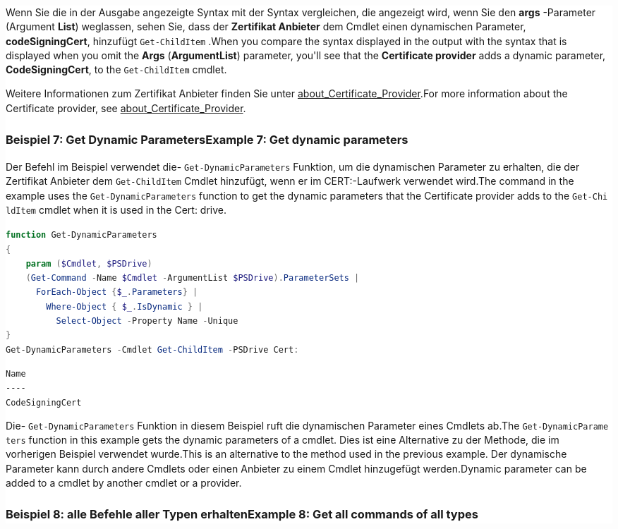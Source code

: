 <span data-ttu-id="621a7-140">Wenn Sie die in der Ausgabe angezeigte Syntax mit der Syntax vergleichen, die angezeigt wird, wenn Sie den **args** -Parameter (Argument **List**) weglassen, sehen Sie, dass der **Zertifikat Anbieter** dem Cmdlet einen dynamischen Parameter, **codeSigningCert**, hinzufügt `Get-ChildItem` .</span><span class="sxs-lookup"><span data-stu-id="621a7-140">When you compare the syntax displayed in the output with the syntax that is displayed when you omit the **Args** (**ArgumentList**) parameter, you'll see that the **Certificate provider** adds a dynamic parameter, **CodeSigningCert**, to the `Get-ChildItem` cmdlet.</span></span>

<span data-ttu-id="621a7-141">Weitere Informationen zum Zertifikat Anbieter finden Sie unter [about_Certificate_Provider](../Microsoft.PowerShell.Security/About/about_Certificate_Provider.md).</span><span class="sxs-lookup"><span data-stu-id="621a7-141">For more information about the Certificate provider, see [about_Certificate_Provider](../Microsoft.PowerShell.Security/About/about_Certificate_Provider.md).</span></span>

### <span data-ttu-id="621a7-142">Beispiel 7: Get Dynamic Parameters</span><span class="sxs-lookup"><span data-stu-id="621a7-142">Example 7: Get dynamic parameters</span></span>

<span data-ttu-id="621a7-143">Der Befehl im Beispiel verwendet die- `Get-DynamicParameters` Funktion, um die dynamischen Parameter zu erhalten, die der Zertifikat Anbieter dem `Get-ChildItem` Cmdlet hinzufügt, wenn er im CERT:-Laufwerk verwendet wird.</span><span class="sxs-lookup"><span data-stu-id="621a7-143">The command in the example uses the `Get-DynamicParameters` function to get the dynamic parameters that the Certificate provider adds to the `Get-ChildItem` cmdlet when it is used in the Cert: drive.</span></span>

```powershell
function Get-DynamicParameters
{
    param ($Cmdlet, $PSDrive)
    (Get-Command -Name $Cmdlet -ArgumentList $PSDrive).ParameterSets | 
      ForEach-Object {$_.Parameters} | 
        Where-Object { $_.IsDynamic } | 
          Select-Object -Property Name -Unique
}
Get-DynamicParameters -Cmdlet Get-ChildItem -PSDrive Cert:
```

```Output
Name
----
CodeSigningCert
```

<span data-ttu-id="621a7-144">Die- `Get-DynamicParameters` Funktion in diesem Beispiel ruft die dynamischen Parameter eines Cmdlets ab.</span><span class="sxs-lookup"><span data-stu-id="621a7-144">The `Get-DynamicParameters` function in this example gets the dynamic parameters of a cmdlet.</span></span> <span data-ttu-id="621a7-145">Dies ist eine Alternative zu der Methode, die im vorherigen Beispiel verwendet wurde.</span><span class="sxs-lookup"><span data-stu-id="621a7-145">This is an alternative to the method used in the previous example.</span></span> <span data-ttu-id="621a7-146">Der dynamische Parameter kann durch andere Cmdlets oder einen Anbieter zu einem Cmdlet hinzugefügt werden.</span><span class="sxs-lookup"><span data-stu-id="621a7-146">Dynamic parameter can be added to a cmdlet by another cmdlet or a provider.</span></span>

### <span data-ttu-id="621a7-147">Beispiel 8: alle Befehle aller Typen erhalten</span><span class="sxs-lookup"><span data-stu-id="621a7-147">Example 8: Get all commands of all types</span></span>

